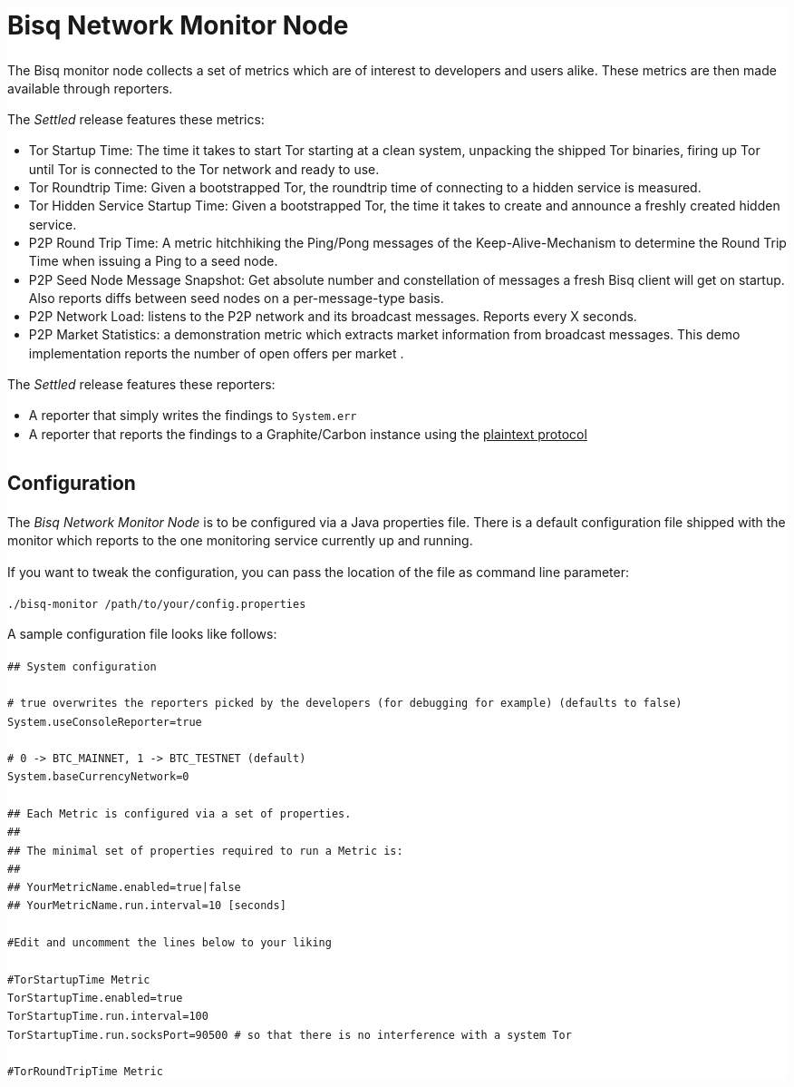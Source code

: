 # Bisq Network Monitor Node

The Bisq monitor node collects a set of metrics which are of interest to developers and users alike. These metrics are then made available through reporters.

The *Settled* release features these metrics:
- Tor Startup Time: The time it takes to start Tor starting at a clean system, unpacking the shipped Tor binaries, firing up Tor until Tor is connected to the Tor network and ready to use.
- Tor Roundtrip Time: Given a bootstrapped Tor, the roundtrip time of connecting to a hidden service is measured.
- Tor Hidden Service Startup Time: Given a bootstrapped Tor, the time it takes to create and announce a freshly created hidden service.
- P2P Round Trip Time: A metric hitchhiking the Ping/Pong messages of the Keep-Alive-Mechanism to determine the Round Trip Time when issuing a Ping to a seed node.
- P2P Seed Node Message Snapshot: Get absolute number and constellation of messages a fresh Bisq client will get on startup. Also reports diffs between seed nodes on a per-message-type basis.
- P2P Network Load: listens to the P2P network and its broadcast messages. Reports every X seconds.
- P2P Market Statistics: a demonstration metric which extracts market information from broadcast messages. This demo implementation reports the number of open offers per market .


The *Settled* release features these reporters:
- A reporter that simply writes the findings to `System.err`
- A reporter that reports the findings to a Graphite/Carbon instance using the [plaintext protocol](https://graphite.readthedocs.io/en/latest/feeding-carbon.html#the-plaintext-protocol)

## Configuration

The *Bisq Network Monitor Node* is to be configured via a Java properties file. There is a default configuration file shipped with the monitor which reports to the one monitoring service currently up and running.

If you want to tweak the configuration, you can pass the location of the file as command line parameter:

```
./bisq-monitor /path/to/your/config.properties
```

A sample configuration file looks like follows:

```
## System configuration

# true overwrites the reporters picked by the developers (for debugging for example) (defaults to false)
System.useConsoleReporter=true

# 0 -> BTC_MAINNET, 1 -> BTC_TESTNET (default)
System.baseCurrencyNetwork=0

## Each Metric is configured via a set of properties.
##
## The minimal set of properties required to run a Metric is:
##
## YourMetricName.enabled=true|false
## YourMetricName.run.interval=10 [seconds]

#Edit and uncomment the lines below to your liking

#TorStartupTime Metric
TorStartupTime.enabled=true
TorStartupTime.run.interval=100
TorStartupTime.run.socksPort=90500 # so that there is no interference with a system Tor

#TorRoundTripTime Metric
```